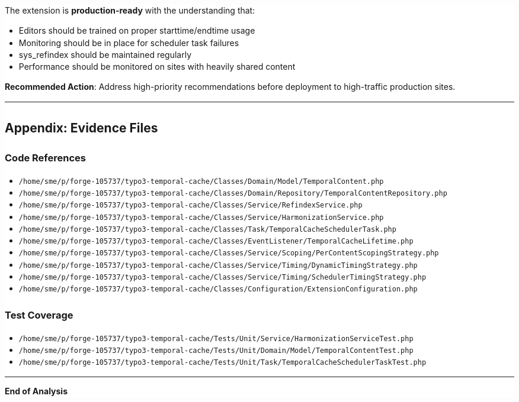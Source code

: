 The extension is **production-ready** with the understanding that:
- Editors should be trained on proper starttime/endtime usage
- Monitoring should be in place for scheduler task failures
- sys_refindex should be maintained regularly
- Performance should be monitored on sites with heavily shared content

**Recommended Action**: Address high-priority recommendations before deployment to high-traffic production sites.

---

## Appendix: Evidence Files

### Code References
- `/home/sme/p/forge-105737/typo3-temporal-cache/Classes/Domain/Model/TemporalContent.php`
- `/home/sme/p/forge-105737/typo3-temporal-cache/Classes/Domain/Repository/TemporalContentRepository.php`
- `/home/sme/p/forge-105737/typo3-temporal-cache/Classes/Service/RefindexService.php`
- `/home/sme/p/forge-105737/typo3-temporal-cache/Classes/Service/HarmonizationService.php`
- `/home/sme/p/forge-105737/typo3-temporal-cache/Classes/Task/TemporalCacheSchedulerTask.php`
- `/home/sme/p/forge-105737/typo3-temporal-cache/Classes/EventListener/TemporalCacheLifetime.php`
- `/home/sme/p/forge-105737/typo3-temporal-cache/Classes/Service/Scoping/PerContentScopingStrategy.php`
- `/home/sme/p/forge-105737/typo3-temporal-cache/Classes/Service/Timing/DynamicTimingStrategy.php`
- `/home/sme/p/forge-105737/typo3-temporal-cache/Classes/Service/Timing/SchedulerTimingStrategy.php`
- `/home/sme/p/forge-105737/typo3-temporal-cache/Classes/Configuration/ExtensionConfiguration.php`

### Test Coverage
- `/home/sme/p/forge-105737/typo3-temporal-cache/Tests/Unit/Service/HarmonizationServiceTest.php`
- `/home/sme/p/forge-105737/typo3-temporal-cache/Tests/Unit/Domain/Model/TemporalContentTest.php`
- `/home/sme/p/forge-105737/typo3-temporal-cache/Tests/Unit/Task/TemporalCacheSchedulerTaskTest.php`

---

**End of Analysis**
